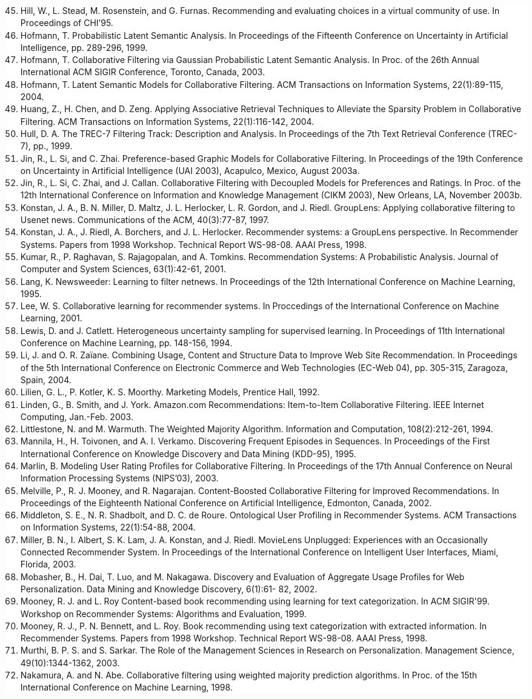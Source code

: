 45. Hill, W., L. Stead, M. Rosenstein, and G. Furnas. Recommending and evaluating choices in a virtual community of use. In Proceedings of CHI’95.
46. Hofmann, T. Probabilistic Latent Semantic Analysis. In Proceedings of the Fifteenth Conference on Uncertainty in Artificial Intelligence, pp. 289-296, 1999.
47. Hofmann, T. Collaborative Filtering via Gaussian Probabilistic Latent Semantic Analysis. In Proc. of the 26th Annual International ACM SIGIR Conference, Toronto, Canada, 2003.
48. Hofmann, T. Latent Semantic Models for Collaborative Filtering. ACM Transactions on Information Systems, 22(1):89-115, 2004.
49. Huang, Z., H. Chen, and D. Zeng. Applying Associative Retrieval Techniques to Alleviate the Sparsity Problem in Collaborative Filtering. ACM Transactions on Information Systems, 22(1):116-142, 2004.
50. Hull, D. A. The TREC-7 Filtering Track: Description and Analysis. In Proceedings of the 7th Text Retrieval Conference (TREC-7), pp., 1999.
51. Jin, R., L. Si, and C. Zhai. Preference-based Graphic Models for Collaborative Filtering. In Proceedings of the 19th Conference on Uncertainty in Artificial Intelligence (UAI 2003), Acapulco, Mexico, August 2003a.
52. Jin, R., L. Si, C. Zhai, and J. Callan. Collaborative Filtering with Decoupled Models for Preferences and Ratings. In Proc. of the 12th International Conference on Information and Knowledge Management (CIKM 2003), New Orleans, LA, November 2003b.
53. Konstan, J. A., B. N. Miller, D. Maltz, J. L. Herlocker, L. R. Gordon, and J. Riedl. GroupLens: Applying collaborative filtering to Usenet news. Communications of the ACM, 40(3):77-87, 1997.
54. Konstan, J. A., J. Riedl, A. Borchers, and J. L. Herlocker. Recommender systems: a GroupLens perspective. In Recommender Systems. Papers from 1998 Workshop. Technical Report WS-98-08. AAAI Press, 1998.
55. Kumar, R., P. Raghavan, S. Rajagopalan, and A. Tomkins. Recommendation Systems: A Probabilistic Analysis. Journal of Computer and System Sciences, 63(1):42-61, 2001.
56. Lang, K. Newsweeder: Learning to filter netnews. In Proceedings of the 12th International Conference on Machine Learning, 1995.
57. Lee, W. S. Collaborative learning for recommender systems. In Proccedings of the International Conference on Machine Learning, 2001.
58. Lewis, D. and J. Catlett. Heterogeneous uncertainty sampling for supervised learning. In Proceedings of 11th International Conference on Machine Learning, pp. 148-156, 1994.
59. Li, J. and O. R. Zaïane. Combining Usage, Content and Structure Data to Improve Web Site Recommendation. In Proceedings of the 5th International Conference on Electronic Commerce and Web Technologies (EC-Web 04), pp. 305-315, Zaragoza, Spain, 2004.
60. Lilien, G. L., P. Kotler, K. S. Moorthy. Marketing Models, Prentice Hall, 1992.
61. Linden, G., B. Smith, and J. York. Amazon.com Recommendations: Item-to-Item Collaborative Filtering. IEEE Internet Computing, Jan.-Feb. 2003.
62. Littlestone, N. and M. Warmuth. The Weighted Majority Algorithm. Information and Computation, 108(2):212-261, 1994.
63. Mannila, H., H. Toivonen, and A. I. Verkamo. Discovering Frequent Episodes in Sequences. In Proceedings of the First International Conference on Knowledge Discovery and Data Mining (KDD-95), 1995.
64. Marlin, B. Modeling User Rating Profiles for Collaborative Filtering. In Proceedings of the 17th Annual Conference on Neural Information Processing Systems (NIPS’03), 2003.
65. Melville, P., R. J. Mooney, and R. Nagarajan. Content-Boosted Collaborative Filtering for Improved Recommendations. In Proceedings of the Eighteenth National Conference on Artificial Intelligence, Edmonton, Canada, 2002.
66. Middleton, S. E., N. R. Shadbolt, and D. C. de Roure. Ontological User Profiling in Recommender Systems. ACM Transactions on Information Systems, 22(1):54-88, 2004.
67. Miller, B. N., I. Albert, S. K. Lam, J. A. Konstan, and J. Riedl. MovieLens Unplugged: Experiences with an Occasionally Connected Recommender System. In Proceedings of the International Conference on Intelligent User Interfaces, Miami, Florida, 2003.
68. Mobasher, B., H. Dai, T. Luo, and M. Nakagawa. Discovery and Evaluation of Aggregate Usage Profiles for Web Personalization. Data Mining and Knowledge Discovery, 6(1):61- 82, 2002.
69. Mooney, R. J. and L. Roy Content-based book recommending using learning for text categorization. In ACM SIGIR'99. Workshop on Recommender Systems: Algorithms and Evaluation, 1999.
70. Mooney, R. J., P. N. Bennett, and L. Roy. Book recommending using text categorization with extracted information. In Recommender Systems. Papers from 1998 Workshop. Technical Report WS-98-08. AAAI Press, 1998.
71. Murthi, B. P. S. and S. Sarkar. The Role of the Management Sciences in Research on Personalization. Management Science, 49(10):1344-1362, 2003.
72. Nakamura, A. and N. Abe. Collaborative filtering using weighted majority prediction algorithms. In Proc. of the 15th International Conference on Machine Learning, 1998.